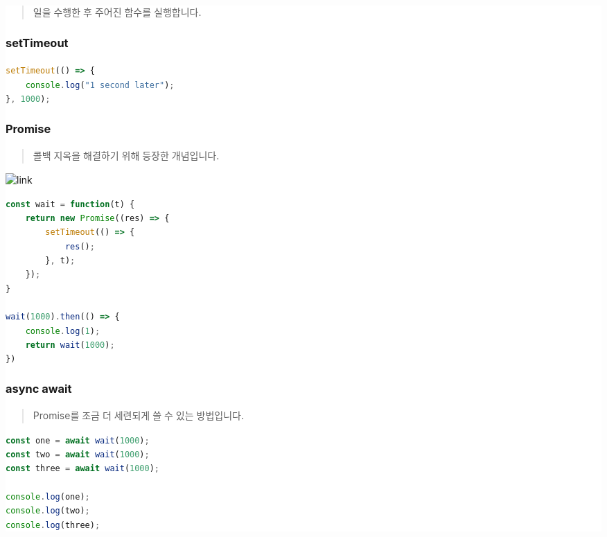 > 일을 수행한 후 주어진 함수를 실행합니다.

### setTimeout

```js
setTimeout(() => {
    console.log("1 second later");
}, 1000);
```

### Promise

> 콜백 지옥을 해결하기 위해 등장한 개념입니다.

![link](https://keen.devpools.kr/images/1*DYl8hrBSACyN8CyvstNH0g.jpeg)

```js
const wait = function(t) {
    return new Promise((res) => {
        setTimeout(() => {
            res();
        }, t);
    });
}

wait(1000).then(() => {
    console.log(1);
    return wait(1000);
})
```

### async await

> Promise를 조금 더 세련되게 쓸 수 있는 방법입니다.

```js
const one = await wait(1000);
const two = await wait(1000);
const three = await wait(1000);

console.log(one);
console.log(two);
console.log(three);
```